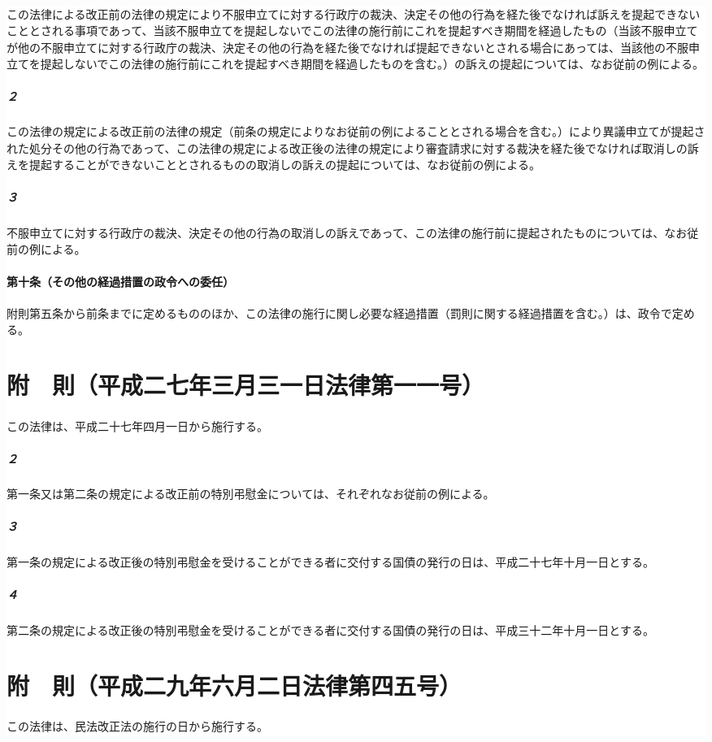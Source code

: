 この法律による改正前の法律の規定により不服申立てに対する行政庁の裁決、決定その他の行為を経た後でなければ訴えを提起できないこととされる事項であって、当該不服申立てを提起しないでこの法律の施行前にこれを提起すべき期間を経過したもの（当該不服申立てが他の不服申立てに対する行政庁の裁決、決定その他の行為を経た後でなければ提起できないとされる場合にあっては、当該他の不服申立てを提起しないでこの法律の施行前にこれを提起すべき期間を経過したものを含む。）の訴えの提起については、なお従前の例による。
##### ２
この法律の規定による改正前の法律の規定（前条の規定によりなお従前の例によることとされる場合を含む。）により異議申立てが提起された処分その他の行為であって、この法律の規定による改正後の法律の規定により審査請求に対する裁決を経た後でなければ取消しの訴えを提起することができないこととされるものの取消しの訴えの提起については、なお従前の例による。
##### ３
不服申立てに対する行政庁の裁決、決定その他の行為の取消しの訴えであって、この法律の施行前に提起されたものについては、なお従前の例による。
#### 第十条（その他の経過措置の政令への委任）
附則第五条から前条までに定めるもののほか、この法律の施行に関し必要な経過措置（罰則に関する経過措置を含む。）は、政令で定める。
# 附　則（平成二七年三月三一日法律第一一号）
この法律は、平成二十七年四月一日から施行する。
##### ２
第一条又は第二条の規定による改正前の特別弔慰金については、それぞれなお従前の例による。
##### ３
第一条の規定による改正後の特別弔慰金を受けることができる者に交付する国債の発行の日は、平成二十七年十月一日とする。
##### ４
第二条の規定による改正後の特別弔慰金を受けることができる者に交付する国債の発行の日は、平成三十二年十月一日とする。
# 附　則（平成二九年六月二日法律第四五号）
この法律は、民法改正法の施行の日から施行する。
